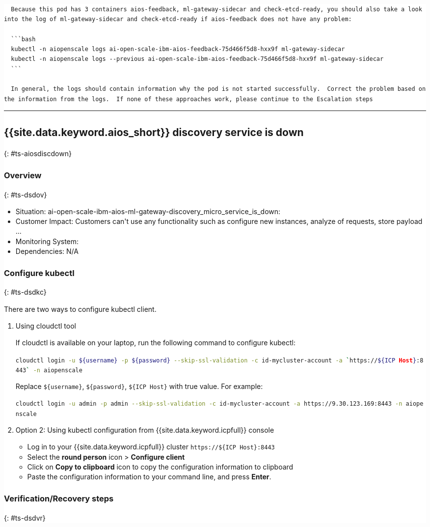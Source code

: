       Because this pod has 3 containers aios-feedback, ml-gateway-sidecar and check-etcd-ready, you should also take a look into the log of ml-gateway-sidecar and check-etcd-ready if aios-feedback does not have any problem:

      ```bash
      kubectl -n aiopenscale logs ai-open-scale-ibm-aios-feedback-75d466f5d8-hxx9f ml-gateway-sidecar
      kubectl -n aiopenscale logs --previous ai-open-scale-ibm-aios-feedback-75d466f5d8-hxx9f ml-gateway-sidecar
      ```

      In general, the logs should contain information why the pod is not started successfully.  Correct the problem based on the information from the logs.  If none of these approaches work, please continue to the Escalation steps

---

## {{site.data.keyword.aios_short}} discovery service is down
{: #ts-aiosdiscdown}

### Overview
{: #ts-dsdov}

- Situation: ai-open-scale-ibm-aios-ml-gateway-discovery_micro_service_is_down:
- Customer Impact: Customers can't use any functionality such as configure new instances, analyze of requests, store payload ...
- Monitoring System:
- Dependencies: N/A

### Configure kubectl
{: #ts-dsdkc}

There are two ways to configure kubectl client.

1.  Using cloudctl tool

    If cloudctl is available on your laptop, run the following command to configure kubectl:
    ```bash
    cloudctl login -u ${username} -p ${password} --skip-ssl-validation -c id-mycluster-account -a `https://${ICP Host}:8443` -n aiopenscale
    ```
    Replace `${username}`,  `${password}`, `${ICP Host}` with true value.  For example:
    ```bash
    cloudctl login -u admin -p admin --skip-ssl-validation -c id-mycluster-account -a https://9.30.123.169:8443 -n aiopenscale
    ```

1.  Option 2: Using kubectl configuration from {{site.data.keyword.icpfull}} console
    - Log in to your {{site.data.keyword.icpfull}} cluster `https://${ICP Host}:8443`
    - Select the **round person** icon > **Configure client**
    - Click on **Copy to clipboard** icon to copy the configuration information to clipboard
    - Paste the configuration information to your command line, and press **Enter**.

### Verification/Recovery steps
{: #ts-dsdvr}
